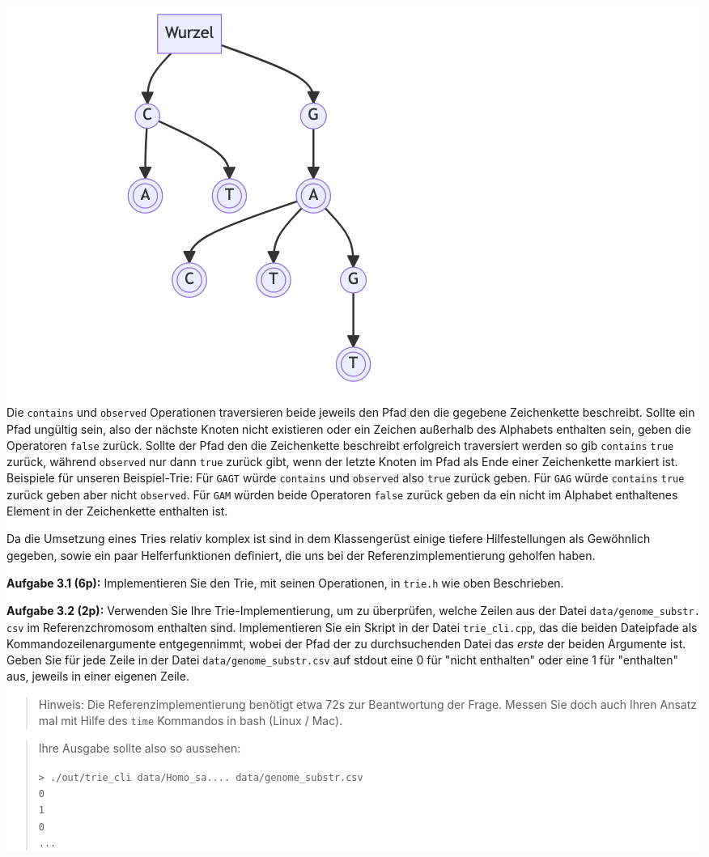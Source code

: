 ![](./trie_after_insert.png)

Die `contains` und `observed` Operationen traversieren beide jeweils den Pfad den die gegebene Zeichenkette beschreibt. Sollte ein Pfad ungültig sein, also der nächste Knoten nicht existieren oder ein Zeichen außerhalb des Alphabets enthalten sein, geben die Operatoren `false` zurück. 
Sollte der Pfad den die Zeichenkette beschreibt erfolgreich traversiert werden so gib `contains` `true`zurück, während `observed` nur dann `true` zurück gibt, wenn der letzte Knoten im Pfad als Ende einer Zeichenkette markiert ist.
Beispiele für unseren Beispiel-Trie:
Für `GAGT` würde `contains` und `observed` also `true` zurück geben.
Für `GAG` würde `contains` `true` zurück geben aber nicht `observed`.
Für `GAM` würden beide Operatoren `false` zurück geben da ein nicht im Alphabet enthaltenes Element in der Zeichenkette enthalten ist.

Da die Umsetzung eines Tries relativ komplex ist sind in dem Klassengerüst einige tiefere Hilfestellungen als Gewöhnlich gegeben, sowie ein paar Helferfunktionen definiert, die uns bei der Referenzimplementierung geholfen haben.

__Aufgabe 3.1 (6p):__ Implementieren Sie den Trie, mit seinen Operationen, in `trie.h` wie oben Beschrieben.

__Aufgabe 3.2 (2p):__ Verwenden Sie Ihre Trie-Implementierung, um zu überprüfen, welche Zeilen aus der Datei `data/genome_substr.csv` im Referenzchromosom enthalten sind. Implementieren Sie ein Skript in der Datei `trie_cli.cpp`, das die beiden Dateipfade als Kommandozeilenargumente entgegennimmt, wobei der Pfad der zu durchsuchenden Datei das _erste_ der beiden Argumente ist. Geben Sie für jede Zeile in der Datei `data/genome_substr.csv` auf stdout eine 0 für "nicht enthalten" oder eine 1 für "enthalten" aus, jeweils in einer eigenen Zeile.

> Hinweis: Die Referenzimplementierung benötigt etwa 72s zur Beantwortung der Frage. Messen Sie doch auch Ihren Ansatz mal mit Hilfe des `time` Kommandos in bash (Linux / Mac).

> Ihre Ausgabe sollte also so aussehen:
>
> ```console
> > ./out/trie_cli data/Homo_sa.... data/genome_substr.csv
> 0
> 1
> 0
> ...
> ```
